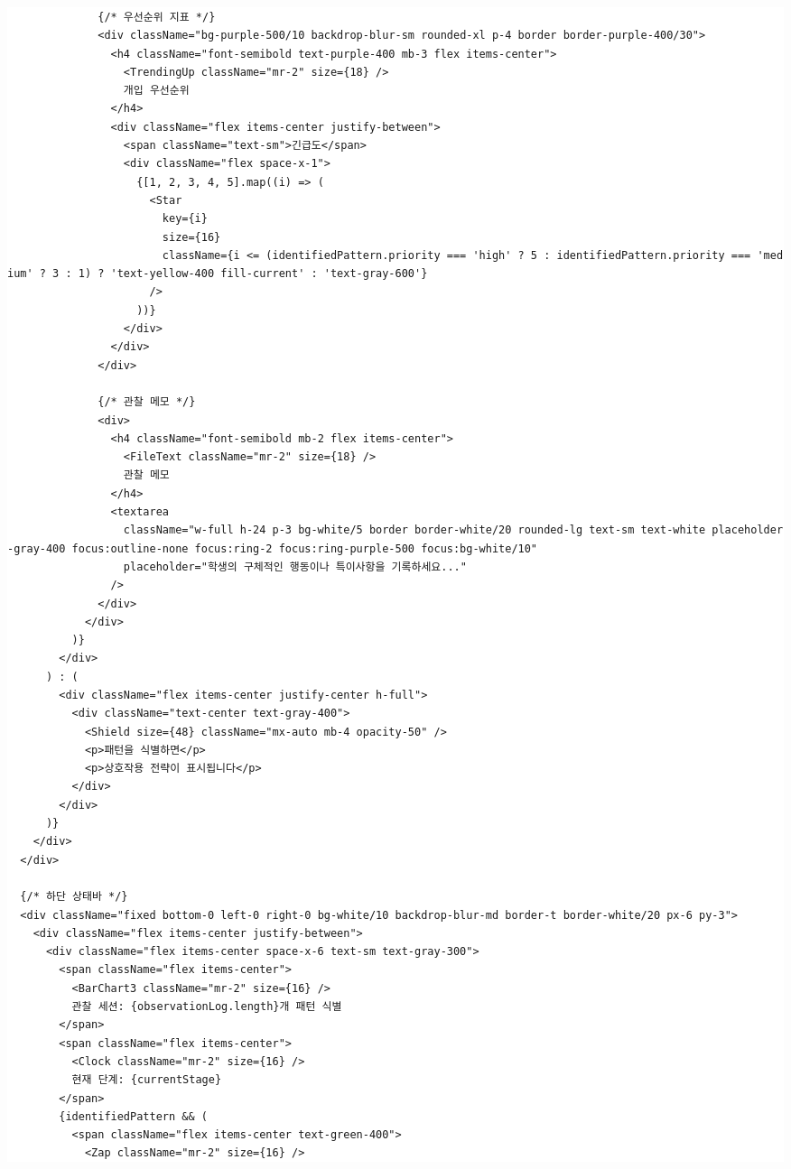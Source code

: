                   {/* 우선순위 지표 */}
                  <div className="bg-purple-500/10 backdrop-blur-sm rounded-xl p-4 border border-purple-400/30">
                    <h4 className="font-semibold text-purple-400 mb-3 flex items-center">
                      <TrendingUp className="mr-2" size={18} />
                      개입 우선순위
                    </h4>
                    <div className="flex items-center justify-between">
                      <span className="text-sm">긴급도</span>
                      <div className="flex space-x-1">
                        {[1, 2, 3, 4, 5].map((i) => (
                          <Star
                            key={i}
                            size={16}
                            className={i <= (identifiedPattern.priority === 'high' ? 5 : identifiedPattern.priority === 'medium' ? 3 : 1) ? 'text-yellow-400 fill-current' : 'text-gray-600'}
                          />
                        ))}
                      </div>
                    </div>
                  </div>

                  {/* 관찰 메모 */}
                  <div>
                    <h4 className="font-semibold mb-2 flex items-center">
                      <FileText className="mr-2" size={18} />
                      관찰 메모
                    </h4>
                    <textarea
                      className="w-full h-24 p-3 bg-white/5 border border-white/20 rounded-lg text-sm text-white placeholder-gray-400 focus:outline-none focus:ring-2 focus:ring-purple-500 focus:bg-white/10"
                      placeholder="학생의 구체적인 행동이나 특이사항을 기록하세요..."
                    />
                  </div>
                </div>
              )}
            </div>
          ) : (
            <div className="flex items-center justify-center h-full">
              <div className="text-center text-gray-400">
                <Shield size={48} className="mx-auto mb-4 opacity-50" />
                <p>패턴을 식별하면</p>
                <p>상호작용 전략이 표시됩니다</p>
              </div>
            </div>
          )}
        </div>
      </div>

      {/* 하단 상태바 */}
      <div className="fixed bottom-0 left-0 right-0 bg-white/10 backdrop-blur-md border-t border-white/20 px-6 py-3">
        <div className="flex items-center justify-between">
          <div className="flex items-center space-x-6 text-sm text-gray-300">
            <span className="flex items-center">
              <BarChart3 className="mr-2" size={16} />
              관찰 세션: {observationLog.length}개 패턴 식별
            </span>
            <span className="flex items-center">
              <Clock className="mr-2" size={16} />
              현재 단계: {currentStage}
            </span>
            {identifiedPattern && (
              <span className="flex items-center text-green-400">
                <Zap className="mr-2" size={16} />